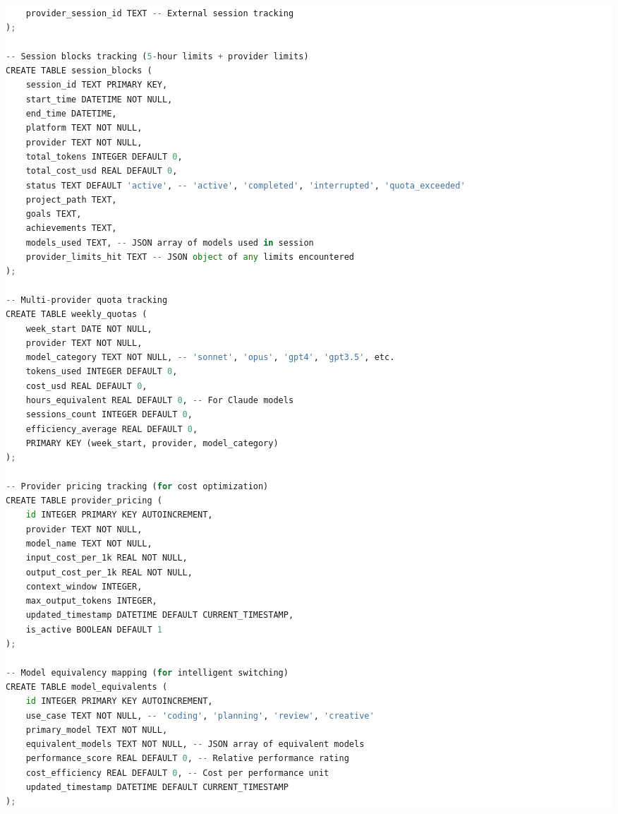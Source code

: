 ```python
    provider_session_id TEXT -- External session tracking
);

-- Session blocks tracking (5-hour limits + provider limits)
CREATE TABLE session_blocks (
    session_id TEXT PRIMARY KEY,
    start_time DATETIME NOT NULL,
    end_time DATETIME,
    platform TEXT NOT NULL,
    provider TEXT NOT NULL,
    total_tokens INTEGER DEFAULT 0,
    total_cost_usd REAL DEFAULT 0,
    status TEXT DEFAULT 'active', -- 'active', 'completed', 'interrupted', 'quota_exceeded'
    project_path TEXT,
    goals TEXT,
    achievements TEXT,
    models_used TEXT, -- JSON array of models used in session
    provider_limits_hit TEXT -- JSON object of any limits encountered
);

-- Multi-provider quota tracking
CREATE TABLE weekly_quotas (
    week_start DATE NOT NULL,
    provider TEXT NOT NULL,
    model_category TEXT NOT NULL, -- 'sonnet', 'opus', 'gpt4', 'gpt3.5', etc.
    tokens_used INTEGER DEFAULT 0,
    cost_usd REAL DEFAULT 0,
    hours_equivalent REAL DEFAULT 0, -- For Claude models
    sessions_count INTEGER DEFAULT 0,
    efficiency_average REAL DEFAULT 0,
    PRIMARY KEY (week_start, provider, model_category)
);

-- Provider pricing tracking (for cost optimization)
CREATE TABLE provider_pricing (
    id INTEGER PRIMARY KEY AUTOINCREMENT,
    provider TEXT NOT NULL,
    model_name TEXT NOT NULL,
    input_cost_per_1k REAL NOT NULL,
    output_cost_per_1k REAL NOT NULL,
    context_window INTEGER,
    max_output_tokens INTEGER,
    updated_timestamp DATETIME DEFAULT CURRENT_TIMESTAMP,
    is_active BOOLEAN DEFAULT 1
);

-- Model equivalency mapping (for intelligent switching)
CREATE TABLE model_equivalents (
    id INTEGER PRIMARY KEY AUTOINCREMENT,
    use_case TEXT NOT NULL, -- 'coding', 'planning', 'review', 'creative'
    primary_model TEXT NOT NULL,
    equivalent_models TEXT NOT NULL, -- JSON array of equivalent models
    performance_score REAL DEFAULT 0, -- Relative performance rating
    cost_efficiency REAL DEFAULT 0, -- Cost per performance unit
    updated_timestamp DATETIME DEFAULT CURRENT_TIMESTAMP
);
```
